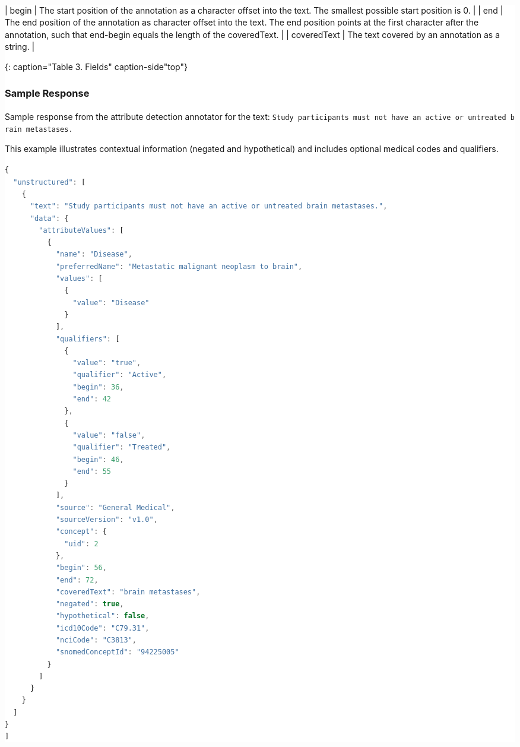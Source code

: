 | begin | The start position of the annotation as a character offset into the text. The smallest possible start position is 0. |
| end | The end position of the annotation as character offset into the text. The end position points at the first character after the annotation, such that end-begin equals the length of the coveredText. |
| coveredText | The text covered by an annotation as a string. |

{: caption="Table 3. Fields" caption-side"top"}

### Sample Response

Sample response from the attribute detection annotator for the text: `Study participants must not have an active or untreated brain metastases.`

This example illustrates contextual information (negated and hypothetical) and includes optional medical codes and qualifiers.

```javascript
{
  "unstructured": [
    {
      "text": "Study participants must not have an active or untreated brain metastases.",
      "data": {
        "attributeValues": [
          {
            "name": "Disease",
            "preferredName": "Metastatic malignant neoplasm to brain",
            "values": [
              {
                "value": "Disease"
              }
            ],
            "qualifiers": [
              {
                "value": "true",
                "qualifier": "Active",
                "begin": 36,
                "end": 42
              },
              {
                "value": "false",
                "qualifier": "Treated",
                "begin": 46,
                "end": 55
              }
            ],
            "source": "General Medical",
            "sourceVersion": "v1.0",
            "concept": {
              "uid": 2
            },
            "begin": 56,
            "end": 72,
            "coveredText": "brain metastases",
            "negated": true,
            "hypothetical": false,
            "icd10Code": "C79.31",
            "nciCode": "C3813",
            "snomedConceptId": "94225005"
          }
        ]
      }
    }
  ]
}
]
```